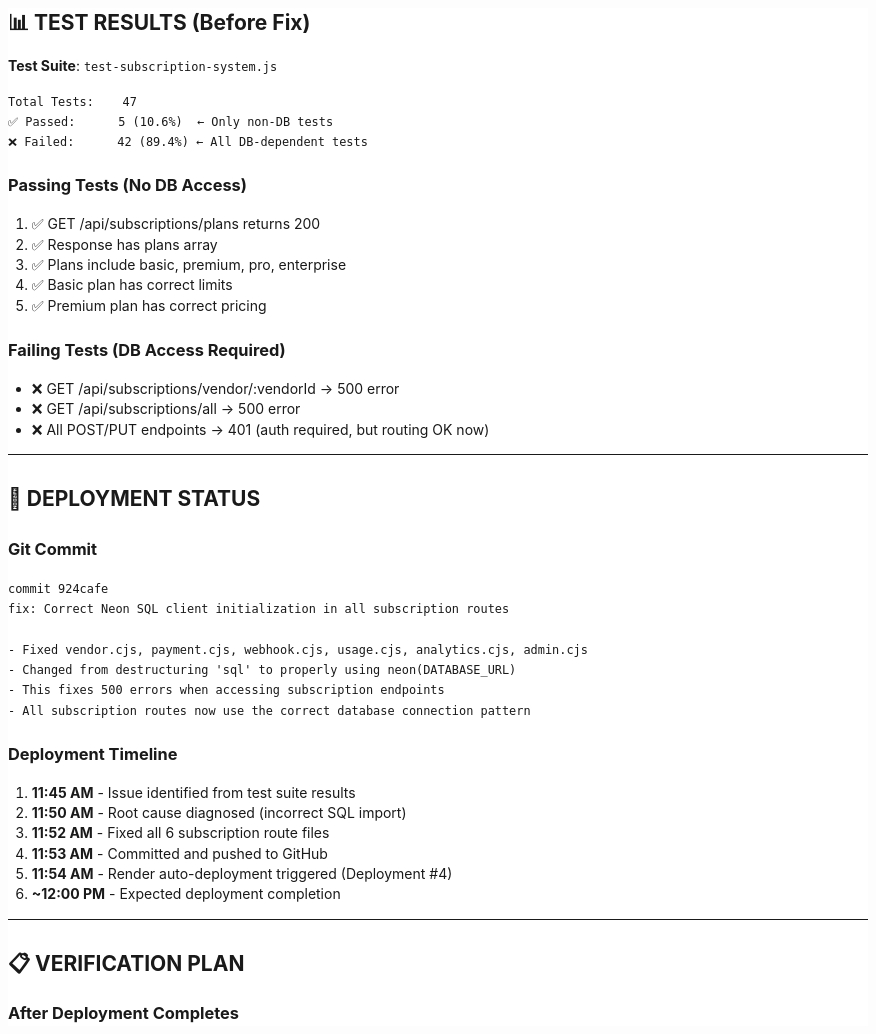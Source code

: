 
## 📊 TEST RESULTS (Before Fix)

**Test Suite**: `test-subscription-system.js`

```
Total Tests:    47
✅ Passed:      5 (10.6%)  ← Only non-DB tests
❌ Failed:      42 (89.4%) ← All DB-dependent tests
```

### Passing Tests (No DB Access)
1. ✅ GET /api/subscriptions/plans returns 200
2. ✅ Response has plans array
3. ✅ Plans include basic, premium, pro, enterprise
4. ✅ Basic plan has correct limits
5. ✅ Premium plan has correct pricing

### Failing Tests (DB Access Required)
- ❌ GET /api/subscriptions/vendor/:vendorId → 500 error
- ❌ GET /api/subscriptions/all → 500 error
- ❌ All POST/PUT endpoints → 401 (auth required, but routing OK now)

---

## 🚀 DEPLOYMENT STATUS

### Git Commit
```
commit 924cafe
fix: Correct Neon SQL client initialization in all subscription routes

- Fixed vendor.cjs, payment.cjs, webhook.cjs, usage.cjs, analytics.cjs, admin.cjs
- Changed from destructuring 'sql' to properly using neon(DATABASE_URL)
- This fixes 500 errors when accessing subscription endpoints
- All subscription routes now use the correct database connection pattern
```

### Deployment Timeline
1. **11:45 AM** - Issue identified from test suite results
2. **11:50 AM** - Root cause diagnosed (incorrect SQL import)
3. **11:52 AM** - Fixed all 6 subscription route files
4. **11:53 AM** - Committed and pushed to GitHub
5. **11:54 AM** - Render auto-deployment triggered (Deployment #4)
6. **~12:00 PM** - Expected deployment completion

---

## 📋 VERIFICATION PLAN

### After Deployment Completes
